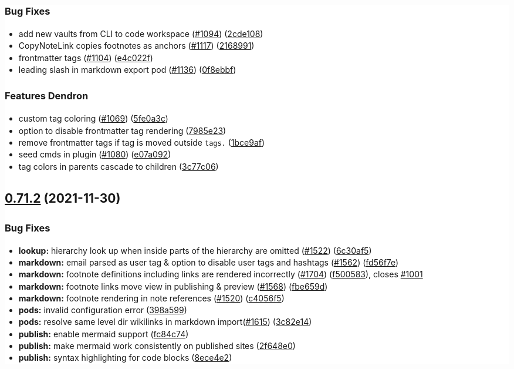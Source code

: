 
### Bug Fixes

* add new vaults from CLI to code workspace ([#1094](https://github.com/dendronhq/dendron/issues/1094)) ([2cde108](https://github.com/dendronhq/dendron/commit/2cde108b4c88a5c9d13b8eb6370f69879d6c9a62))
* CopyNoteLink copies footnotes as anchors ([#1117](https://github.com/dendronhq/dendron/issues/1117)) ([2168991](https://github.com/dendronhq/dendron/commit/21689914d0c84735d243b988dcceb276df97380f))
* frontmatter tags ([#1104](https://github.com/dendronhq/dendron/issues/1104)) ([e4c022f](https://github.com/dendronhq/dendron/commit/e4c022f422b1ce020215d59d2658218f10c75250))
* leading slash in markdown export pod ([#1136](https://github.com/dendronhq/dendron/issues/1136)) ([0f8ebbf](https://github.com/dendronhq/dendron/commit/0f8ebbf228f7af1bbbf677c9fea38989f87c635e))


### Features Dendron

* custom tag coloring ([#1069](https://github.com/dendronhq/dendron/issues/1069)) ([5fe0a3c](https://github.com/dendronhq/dendron/commit/5fe0a3c7c62608f3796c58e4b807061498199168))
* option to disable frontmatter tag rendering ([7985e23](https://github.com/dendronhq/dendron/commit/7985e2323950f16f2c5afa55c115a1af52e82b07))
* remove frontmatter tags if tag is moved outside `tags.` ([1bce9af](https://github.com/dendronhq/dendron/commit/1bce9af293a60fd453389a907fc3043fe173330c))
* seed cmds in plugin ([#1080](https://github.com/dendronhq/dendron/issues/1080)) ([e07a092](https://github.com/dendronhq/dendron/commit/e07a092b1a75548574f2ea45f1b465490b2091f3))
* tag colors in parents cascade to children ([3c77c06](https://github.com/dendronhq/dendron/commit/3c77c06daad5e32d3d72a4b329632100f7345460))





## [0.71.2](https://github.com/dendronhq/dendron/compare/v0.53.0...v0.71.2) (2021-11-30)


### Bug Fixes

* **lookup:** hierarchy look up when inside parts of the hierarchy are omitted ([#1522](https://github.com/dendronhq/dendron/issues/1522)) ([6c30af5](https://github.com/dendronhq/dendron/commit/6c30af5e5b76297334f15a435fd1f9ad09941e06))
* **markdown:** email parsed as user tag & option to disable user tags and hashtags ([#1562](https://github.com/dendronhq/dendron/issues/1562)) ([fd56f7e](https://github.com/dendronhq/dendron/commit/fd56f7ece1651ea6433ebf481f2c54386ab6fb16))
* **markdown:** footnote definitions including links are rendered incorrectly ([#1704](https://github.com/dendronhq/dendron/issues/1704)) ([f500583](https://github.com/dendronhq/dendron/commit/f500583ab5d274d8120cbbab0a786e1c115e7bb7)), closes [#1001](https://github.com/dendronhq/dendron/issues/1001)
* **markdown:** footnote links move view in publishing & preview ([#1568](https://github.com/dendronhq/dendron/issues/1568)) ([fbe659d](https://github.com/dendronhq/dendron/commit/fbe659d2be3d1f2534d7437d585e9fa38f1684da))
* **markdown:** footnote rendering in note references ([#1520](https://github.com/dendronhq/dendron/issues/1520)) ([c4056f5](https://github.com/dendronhq/dendron/commit/c4056f5c4fc4c02dbc14cd4564032caa3619eae5))
* **pods:** invalid configuration error ([398a599](https://github.com/dendronhq/dendron/commit/398a5995fc594566131eb283ff989a877ca9c995))
* **pods:** resolve same level dir wikilinks in markdown import([#1615](https://github.com/dendronhq/dendron/issues/1615)) ([3c82e14](https://github.com/dendronhq/dendron/commit/3c82e147a33ed5d6cff3c2508aec1f66eca2d20c))
* **publish:** enable mermaid support ([fc84c74](https://github.com/dendronhq/dendron/commit/fc84c74c35ce09fe9acde8cc21204d4191a8f80a))
* **publish:** make mermaid work consistently on published sites ([2f648e0](https://github.com/dendronhq/dendron/commit/2f648e0a34c95095e86e8535a1fa8ec9ac4de39c))
* **publish:** syntax highlighting for code blocks ([8ece4e2](https://github.com/dendronhq/dendron/commit/8ece4e28ae0c60d314498f6ed11a7974086f8f80))